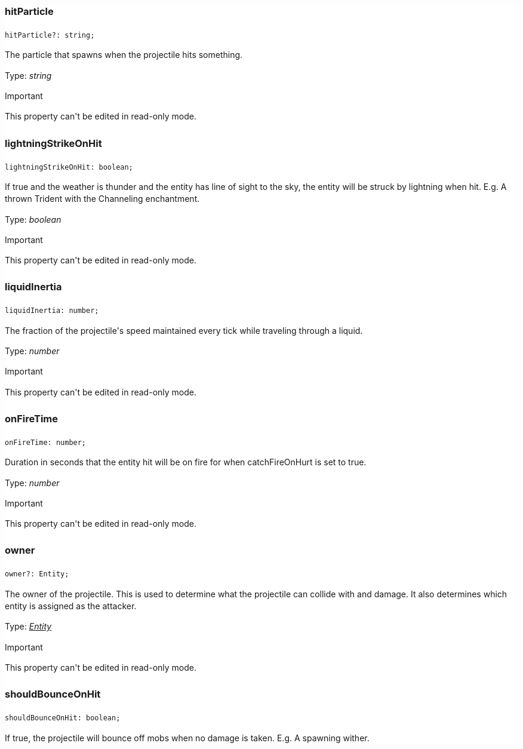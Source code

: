 ### **hitParticle**
`hitParticle?: string;`

The particle that spawns when the projectile hits something.

Type: *string*
  
> [!IMPORTANT]
> This property can't be edited in read-only mode.

### **lightningStrikeOnHit**
`lightningStrikeOnHit: boolean;`

If true and the weather is thunder and the entity has line of sight to the sky, the entity will be struck by lightning when hit. E.g. A thrown Trident with the Channeling enchantment.

Type: *boolean*
  
> [!IMPORTANT]
> This property can't be edited in read-only mode.

### **liquidInertia**
`liquidInertia: number;`

The fraction of the projectile's speed maintained every tick while traveling through a liquid. 

Type: *number*
  
> [!IMPORTANT]
> This property can't be edited in read-only mode.

### **onFireTime**
`onFireTime: number;`

Duration in seconds that the entity hit will be on fire for when catchFireOnHurt is set to true.

Type: *number*
  
> [!IMPORTANT]
> This property can't be edited in read-only mode.

### **owner**
`owner?: Entity;`

The owner of the projectile. This is used to determine what the projectile can collide with and damage. It also determines which entity is assigned as the attacker.

Type: [*Entity*](Entity.md)
  
> [!IMPORTANT]
> This property can't be edited in read-only mode.

### **shouldBounceOnHit**
`shouldBounceOnHit: boolean;`

If true, the projectile will bounce off mobs when no damage is taken. E.g. A spawning wither.
